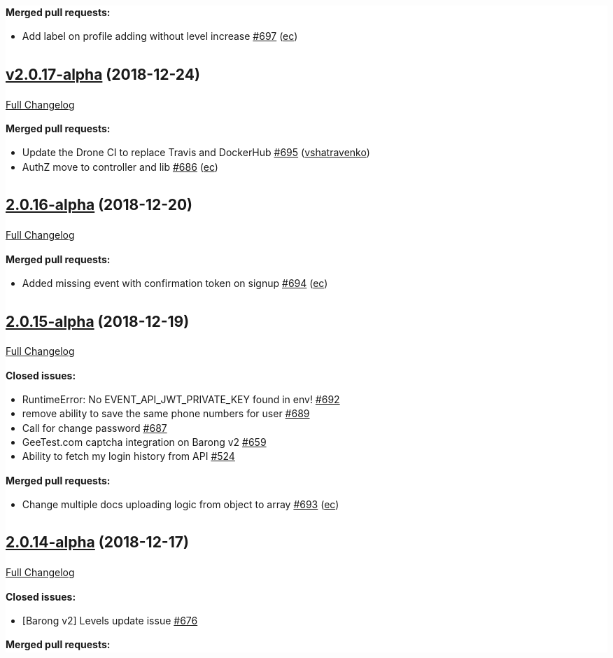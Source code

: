 **Merged pull requests:**

- Add label on profile adding without level increase [\#697](https://github.com/rubykube/barong/pull/697) ([ec](https://github.com/ec))

## [v2.0.17-alpha](https://github.com/rubykube/barong/tree/v2.0.17-alpha) (2018-12-24)
[Full Changelog](https://github.com/rubykube/barong/compare/2.0.16-alpha...v2.0.17-alpha)

**Merged pull requests:**

- Update the Drone CI to replace Travis and DockerHub [\#695](https://github.com/rubykube/barong/pull/695) ([vshatravenko](https://github.com/vshatravenko))
- AuthZ move to controller and lib [\#686](https://github.com/rubykube/barong/pull/686) ([ec](https://github.com/ec))

## [2.0.16-alpha](https://github.com/rubykube/barong/tree/2.0.16-alpha) (2018-12-20)
[Full Changelog](https://github.com/rubykube/barong/compare/2.0.15-alpha...2.0.16-alpha)

**Merged pull requests:**

- Added missing event with confirmation token on signup [\#694](https://github.com/rubykube/barong/pull/694) ([ec](https://github.com/ec))

## [2.0.15-alpha](https://github.com/rubykube/barong/tree/2.0.15-alpha) (2018-12-19)
[Full Changelog](https://github.com/rubykube/barong/compare/2.0.14-alpha...2.0.15-alpha)

**Closed issues:**

- RuntimeError: No EVENT\_API\_JWT\_PRIVATE\_KEY found in env! [\#692](https://github.com/rubykube/barong/issues/692)
- remove ability to save the same phone numbers for user [\#689](https://github.com/rubykube/barong/issues/689)
- Call for change password [\#687](https://github.com/rubykube/barong/issues/687)
- GeeTest.com captcha integration on Barong v2 [\#659](https://github.com/rubykube/barong/issues/659)
- Ability to fetch my login history from API [\#524](https://github.com/rubykube/barong/issues/524)

**Merged pull requests:**

- Change multiple docs uploading logic from object to array [\#693](https://github.com/rubykube/barong/pull/693) ([ec](https://github.com/ec))

## [2.0.14-alpha](https://github.com/rubykube/barong/tree/2.0.14-alpha) (2018-12-17)
[Full Changelog](https://github.com/rubykube/barong/compare/2.0.13-alpha...2.0.14-alpha)

**Closed issues:**

- \[Barong v2\] Levels update issue [\#676](https://github.com/rubykube/barong/issues/676)

**Merged pull requests:**
